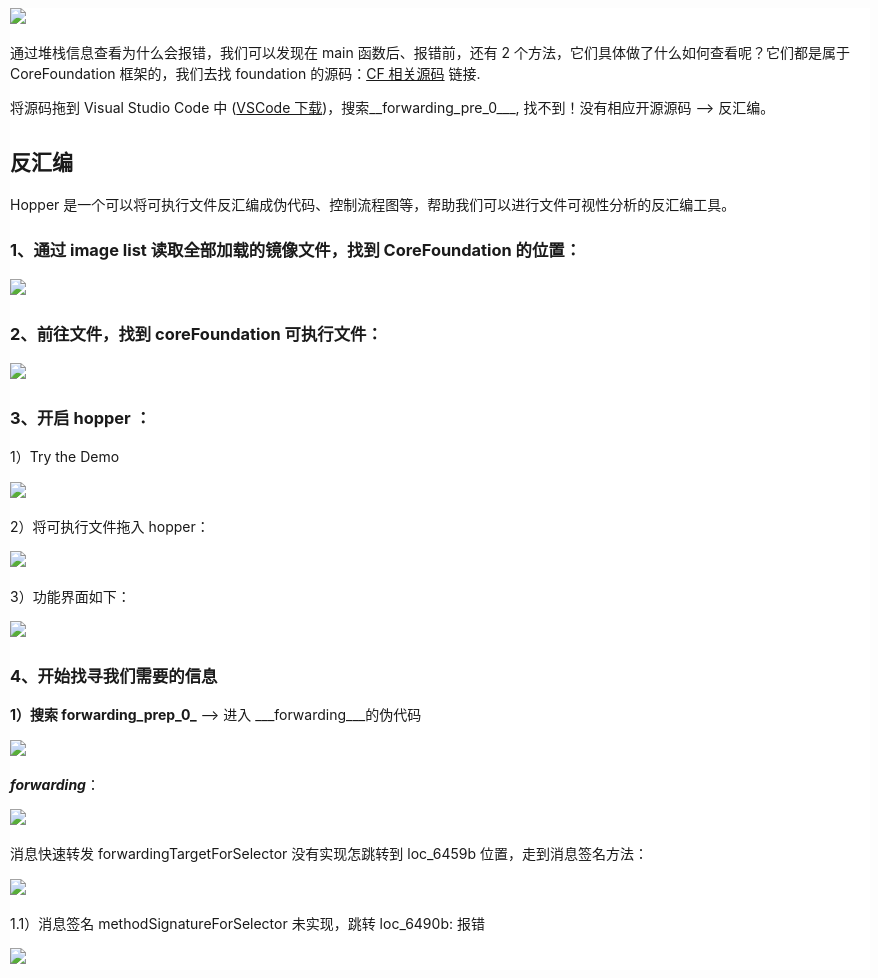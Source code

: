 ![](https://img2020.cnblogs.com/blog/842658/202009/842658-20200927102310794-208946553.png)

通过堆栈信息查看为什么会报错，我们可以发现在 main 函数后、报错前，还有 2 个方法，它们具体做了什么如何查看呢？它们都是属于 CoreFoundation 框架的，我们去找 foundation 的源码：[CF 相关源码](https://opensource.apple.com/source/CF/) 链接.

将源码拖到 Visual Studio Code 中 ([VSCode 下载](https://code.visualstudio.com/))，搜索__forwarding_pre_0___, 找不到！没有相应开源源码 --> 反汇编。

反汇编 
----

Hopper 是一个可以将可执行文件反汇编成伪代码、控制流程图等，帮助我们可以进行文件可视性分析的反汇编工具。

### 1、通过 image list 读取全部加载的镜像文件，找到 CoreFoundation 的位置：

![](https://img2020.cnblogs.com/blog/842658/202009/842658-20200927004545958-1585824807.png)

### 2、前往文件，找到 coreFoundation 可执行文件：

![](https://img2020.cnblogs.com/blog/842658/202009/842658-20200927004812195-254042418.png)

### 3、开启 hopper ：

1）Try the Demo

![](https://img2020.cnblogs.com/blog/842658/202009/842658-20200927005043765-87561684.png)

2）将可执行文件拖入 hopper： 

![](https://img2020.cnblogs.com/blog/842658/202009/842658-20200927005342407-159381277.png)

3）功能界面如下：

![](https://img2020.cnblogs.com/blog/842658/202009/842658-20200927005709388-1078719224.png) 

### 4、开始找寻我们需要的信息

**1）搜索 __forwarding_prep_0___** --> 进入 ___forwarding___的伪代码

![](https://img2020.cnblogs.com/blog/842658/202009/842658-20200927010436689-1325551716.png)

___forwarding___：

![](https://img2020.cnblogs.com/blog/842658/202009/842658-20200927011220557-163528555.png)

消息快速转发 forwardingTargetForSelector 没有实现怎跳转到 loc_6459b 位置，走到消息签名方法：

![](https://img2020.cnblogs.com/blog/842658/202009/842658-20200927011838265-924280737.png) 

1.1）消息签名 methodSignatureForSelector 未实现，跳转 loc_6490b: 报错

![](https://img2020.cnblogs.com/blog/842658/202009/842658-20200927012424416-111922867.png)
